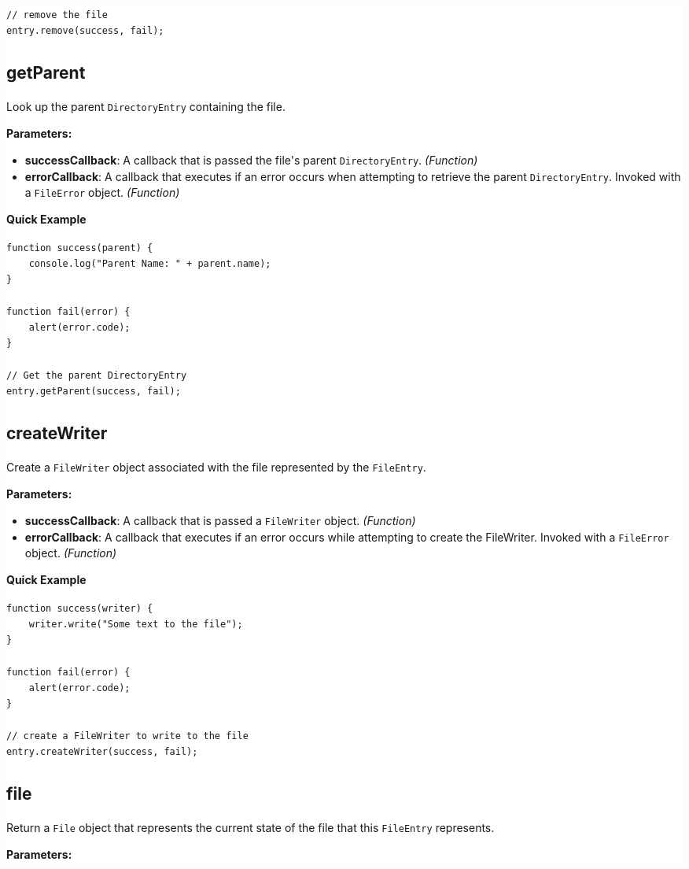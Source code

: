    // remove the file
    entry.remove(success, fail);

getParent
---------

Look up the parent `DirectoryEntry` containing the file.

__Parameters:__

- __successCallback__: A callback that is passed the file's parent `DirectoryEntry`. _(Function)_
- __errorCallback__: A callback that executes if an error occurs when attempting to retrieve the parent `DirectoryEntry`.  Invoked with a `FileError` object. _(Function)_

__Quick Example__

    function success(parent) {
        console.log("Parent Name: " + parent.name);
    }

    function fail(error) {
        alert(error.code);
    }

    // Get the parent DirectoryEntry
    entry.getParent(success, fail);

createWriter
------------

Create a `FileWriter` object associated with the file represented by the `FileEntry`.

__Parameters:__

- __successCallback__: A callback that is passed a `FileWriter` object. _(Function)_
- __errorCallback__: A callback that executes if an error occurs while attempting to create the FileWriter.  Invoked with a `FileError` object. _(Function)_

__Quick Example__

    function success(writer) {
        writer.write("Some text to the file");
    }

    function fail(error) {
        alert(error.code);
    }

    // create a FileWriter to write to the file
    entry.createWriter(success, fail);

file
----

Return a `File` object that represents the current state of the file
that this `FileEntry` represents.

__Parameters:__

